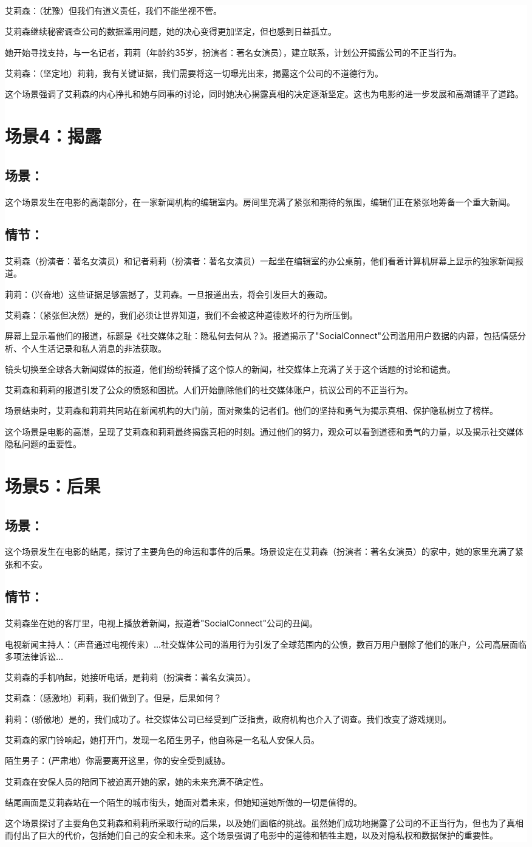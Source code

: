 艾莉森：（犹豫）但我们有道义责任，我们不能坐视不管。

艾莉森继续秘密调查公司的数据滥用问题，她的决心变得更加坚定，但也感到日益孤立。

她开始寻找支持，与一名记者，莉莉（年龄约35岁，扮演者：著名女演员），建立联系，计划公开揭露公司的不正当行为。

艾莉森：（坚定地）莉莉，我有关键证据，我们需要将这一切曝光出来，揭露这个公司的不道德行为。

这个场景强调了艾莉森的内心挣扎和她与同事的讨论，同时她决心揭露真相的决定逐渐坚定。这也为电影的进一步发展和高潮铺平了道路。

# 场景4：揭露

## 场景：

这个场景发生在电影的高潮部分，在一家新闻机构的编辑室内。房间里充满了紧张和期待的氛围，编辑们正在紧张地筹备一个重大新闻。

## 情节：

艾莉森（扮演者：著名女演员）和记者莉莉（扮演者：著名女演员）一起坐在编辑室的办公桌前，他们看着计算机屏幕上显示的独家新闻报道。

莉莉：（兴奋地）这些证据足够震撼了，艾莉森。一旦报道出去，将会引发巨大的轰动。

艾莉森：（紧张但决然）是的，我们必须让世界知道，我们不会被这种道德败坏的行为所压倒。

屏幕上显示着他们的报道，标题是《社交媒体之耻：隐私何去何从？》。报道揭示了\"SocialConnect\"公司滥用用户数据的内幕，包括情感分析、个人生活记录和私人消息的非法获取。

镜头切换至全球各大新闻媒体的报道，他们纷纷转播了这个惊人的新闻，社交媒体上充满了关于这个话题的讨论和谴责。

艾莉森和莉莉的报道引发了公众的愤怒和困扰。人们开始删除他们的社交媒体账户，抗议公司的不正当行为。

场景结束时，艾莉森和莉莉共同站在新闻机构的大门前，面对聚集的记者们。他们的坚持和勇气为揭示真相、保护隐私树立了榜样。

这个场景是电影的高潮，呈现了艾莉森和莉莉最终揭露真相的时刻。通过他们的努力，观众可以看到道德和勇气的力量，以及揭示社交媒体隐私问题的重要性。

# 场景5：后果

## 场景：

这个场景发生在电影的结尾，探讨了主要角色的命运和事件的后果。场景设定在艾莉森（扮演者：著名女演员）的家中，她的家里充满了紧张和不安。

## 情节：

艾莉森坐在她的客厅里，电视上播放着新闻，报道着\"SocialConnect\"公司的丑闻。

电视新闻主持人：（声音通过电视传来）\...社交媒体公司的滥用行为引发了全球范围内的公愤，数百万用户删除了他们的账户，公司高层面临多项法律诉讼\...

艾莉森的手机响起，她接听电话，是莉莉（扮演者：著名女演员）。

艾莉森：（感激地）莉莉，我们做到了。但是，后果如何？

莉莉：（骄傲地）是的，我们成功了。社交媒体公司已经受到广泛指责，政府机构也介入了调查。我们改变了游戏规则。

艾莉森的家门铃响起，她打开门，发现一名陌生男子，他自称是一名私人安保人员。

陌生男子：（严肃地）你需要离开这里，你的安全受到威胁。

艾莉森在安保人员的陪同下被迫离开她的家，她的未来充满不确定性。

结尾画面是艾莉森站在一个陌生的城市街头，她面对着未来，但她知道她所做的一切是值得的。

这个场景探讨了主要角色艾莉森和莉莉所采取行动的后果，以及她们面临的挑战。虽然她们成功地揭露了公司的不正当行为，但也为了真相而付出了巨大的代价，包括她们自己的安全和未来。这个场景强调了电影中的道德和牺牲主题，以及对隐私权和数据保护的重要性。

